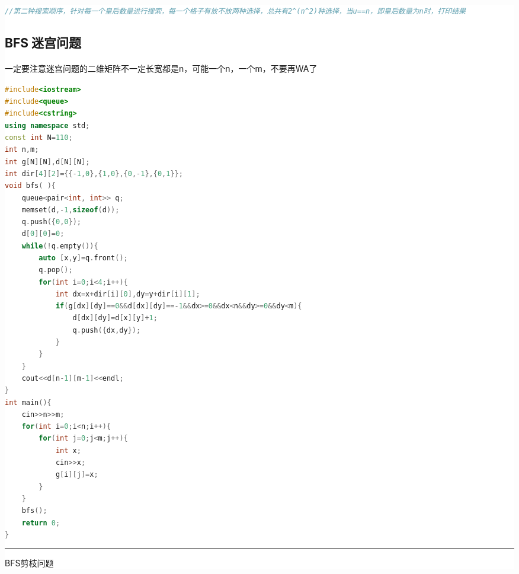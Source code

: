 ```c++
//第二种搜索顺序，针对每一个皇后数量进行搜索，每一个格子有放不放两种选择，总共有2^(n^2)种选择，当u==n，即皇后数量为n时，打印结果
```

## BFS 迷宫问题

一定要注意迷宫问题的二维矩阵不一定长宽都是n，可能一个n，一个m，不要再WA了

```c++
#include<iostream>
#include<queue>
#include<cstring>
using namespace std;
const int N=110;
int n,m;
int g[N][N],d[N][N];
int dir[4][2]={{-1,0},{1,0},{0,-1},{0,1}};
void bfs( ){
    queue<pair<int, int>> q;
    memset(d,-1,sizeof(d));
    q.push({0,0});
    d[0][0]=0;
    while(!q.empty()){
        auto [x,y]=q.front();
        q.pop();
        for(int i=0;i<4;i++){
            int dx=x+dir[i][0],dy=y+dir[i][1];
            if(g[dx][dy]==0&&d[dx][dy]==-1&&dx>=0&&dx<n&&dy>=0&&dy<m){
                d[dx][dy]=d[x][y]+1;
                q.push({dx,dy});
            }
        }
    }
    cout<<d[n-1][m-1]<<endl;
}
int main(){
    cin>>n>>m;
    for(int i=0;i<n;i++){
        for(int j=0;j<m;j++){
            int x;
            cin>>x;
            g[i][j]=x;
        }
    }
    bfs();
    return 0;
}
```

****

BFS剪枝问题
